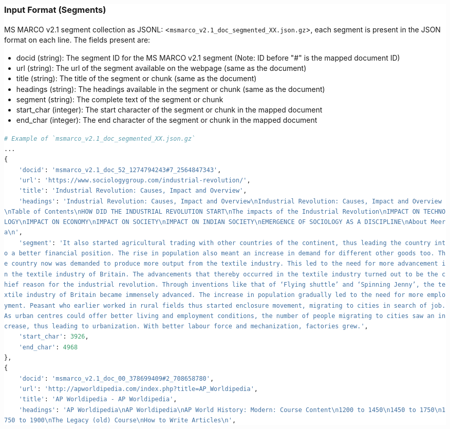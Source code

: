 ### Input Format (Segments)

MS MARCO v2.1 segment collection as JSONL: <`msmarco_v2.1_doc_segmented_XX.json.gz`>, each segment is present in the JSON format on each line. The fields present are:
- docid (string): The segment ID for the MS MARCO v2.1 segment (Note: ID before "#" is the mapped document ID)
- url (string): The url of the segment available on the webpage (same as the document)
- title (string): The title of the segment or chunk (same as the document) 
- headings (string): The headings available in the segment or chunk (same as the document)
- segment (string): The complete text of the segment or chunk
- start_char (integer): The start character of the segment or chunk in the mapped document
- end_char (integer): The end character of the segment or chunk in the mapped document


```python
# Example of `msmarco_v2.1_doc_segmented_XX.json.gz`
...
{
    'docid': 'msmarco_v2.1_doc_52_1274794243#7_2564847343',
    'url': 'https://www.sociologygroup.com/industrial-revolution/',
    'title': 'Industrial Revolution: Causes, Impact and Overview',
    'headings': 'Industrial Revolution: Causes, Impact and Overview\nIndustrial Revolution: Causes, Impact and Overview\nTable of Contents\nHOW DID THE INDUSTRIAL REVOLUTION START\nThe impacts of the Industrial Revolution\nIMPACT ON TECHNOLOGY\nIMPACT ON ECONOMY\nIMPACT ON SOCIETY\nIMPACT ON INDIAN SOCIETY\nEMERGENCE OF SOCIOLOGY AS A DISCIPLINE\nAbout Meera\n',
    'segment': 'It also started agricultural trading with other countries of the continent, thus leading the country into a better financial position. The rise in population also meant an increase in demand for different other goods too. The country now was demanded to produce more output from the textile industry. This led to the need for more advancement in the textile industry of Britain. The advancements that thereby occurred in the textile industry turned out to be the chief reason for the industrial revolution. Through inventions like that of ‘Flying shuttle’ and ‘Spinning Jenny’, the textile industry of Britain became immensely advanced. The increase in population gradually led to the need for more employment. Peasant who earlier worked in rural fields thus started enclosure movement, migrating to cities in search of job. As urban centres could offer better living and employment conditions, the number of people migrating to cities saw an increase, thus leading to urbanization. With better labour force and mechanization, factories grew.',
    'start_char': 3926,
    'end_char': 4968
},
{
    'docid': 'msmarco_v2.1_doc_00_378699409#2_708658780',
    'url': 'http://apworldipedia.com/index.php?title=AP_Worldipedia',
    'title': 'AP Worldipedia - AP Worldipedia',
    'headings': 'AP Worldipedia\nAP Worldipedia\nAP World History: Modern: Course Content\n1200 to 1450\n1450 to 1750\n1750 to 1900\nThe Legacy (old) Course\nHow to Write Articles\n',
```